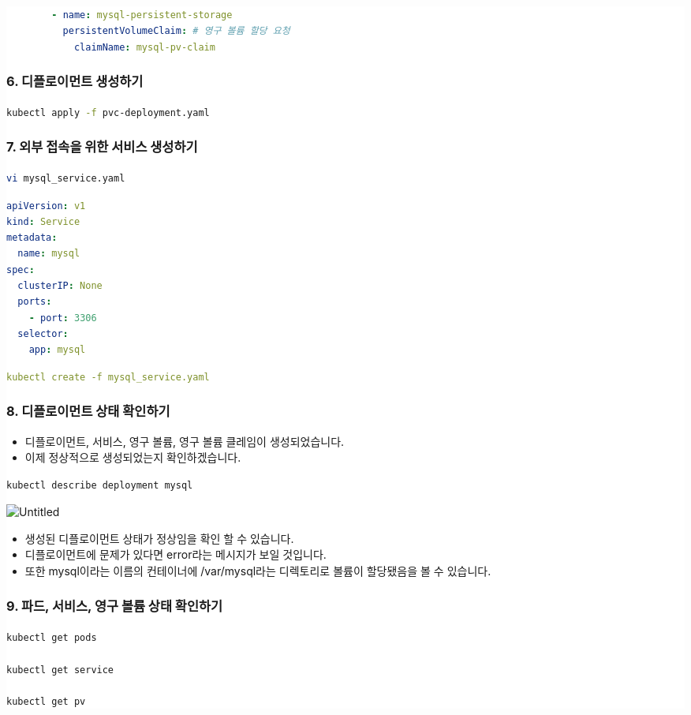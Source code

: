 ```yaml
        - name: mysql-persistent-storage
          persistentVolumeClaim: # 영구 볼륨 할당 요청
            claimName: mysql-pv-claim
```

### 6. 디플로이먼트 생성하기

```bash
kubectl apply -f pvc-deployment.yaml
```

### 7. 외부 접속을 위한 서비스 생성하기

```bash
vi mysql_service.yaml
```

```yaml
apiVersion: v1
kind: Service
metadata:
  name: mysql
spec:
  clusterIP: None
  ports:
    - port: 3306
  selector:
    app: mysql
```

```yaml
kubectl create -f mysql_service.yaml
```

### 8. 디플로이먼트 상태 확인하기

- 디플로이먼트, 서비스, 영구 볼륨, 영구 볼륨 클레임이 생성되었습니다.
- 이제 정상적으로 생성되었는지 확인하겠습니다.

```bash
kubectl describe deployment mysql
```

<img width="1021" alt="Untitled" src="https://github.com/xotlr333/xotlr333.github.io/assets/81614820/850762da-ae02-4c10-8d91-2d31c79245db">

- 생성된 디플로이먼트 상태가 정상임을 확인 할 수 있습니다.
- 디플로이먼트에 문제가 있다면 error라는 메시지가 보일 것입니다.
- 또한 mysql이라는 이름의 컨테이너에 /var/mysql라는 디렉토리로 볼륨이 할당됐음을 볼 수 있습니다.

### 9. 파드, 서비스, 영구 볼륨 상태 확인하기

```bash
kubectl get pods

kubectl get service

kubectl get pv
```
